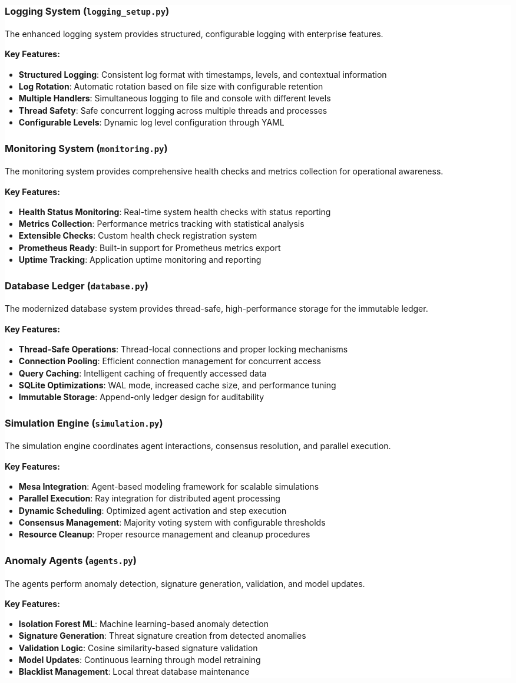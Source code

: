 ### Logging System (`logging_setup.py`)

The enhanced logging system provides structured, configurable logging with enterprise features.

**Key Features:**
- **Structured Logging**: Consistent log format with timestamps, levels, and contextual information
- **Log Rotation**: Automatic rotation based on file size with configurable retention
- **Multiple Handlers**: Simultaneous logging to file and console with different levels
- **Thread Safety**: Safe concurrent logging across multiple threads and processes
- **Configurable Levels**: Dynamic log level configuration through YAML

### Monitoring System (`monitoring.py`)

The monitoring system provides comprehensive health checks and metrics collection for operational awareness.

**Key Features:**
- **Health Status Monitoring**: Real-time system health checks with status reporting
- **Metrics Collection**: Performance metrics tracking with statistical analysis
- **Extensible Checks**: Custom health check registration system
- **Prometheus Ready**: Built-in support for Prometheus metrics export
- **Uptime Tracking**: Application uptime monitoring and reporting

### Database Ledger (`database.py`)

The modernized database system provides thread-safe, high-performance storage for the immutable ledger.

**Key Features:**
- **Thread-Safe Operations**: Thread-local connections and proper locking mechanisms
- **Connection Pooling**: Efficient connection management for concurrent access
- **Query Caching**: Intelligent caching of frequently accessed data
- **SQLite Optimizations**: WAL mode, increased cache size, and performance tuning
- **Immutable Storage**: Append-only ledger design for auditability

### Simulation Engine (`simulation.py`)

The simulation engine coordinates agent interactions, consensus resolution, and parallel execution.

**Key Features:**
- **Mesa Integration**: Agent-based modeling framework for scalable simulations
- **Parallel Execution**: Ray integration for distributed agent processing
- **Dynamic Scheduling**: Optimized agent activation and step execution
- **Consensus Management**: Majority voting system with configurable thresholds
- **Resource Cleanup**: Proper resource management and cleanup procedures

### Anomaly Agents (`agents.py`)

The agents perform anomaly detection, signature generation, validation, and model updates.

**Key Features:**
- **Isolation Forest ML**: Machine learning-based anomaly detection
- **Signature Generation**: Threat signature creation from detected anomalies
- **Validation Logic**: Cosine similarity-based signature validation
- **Model Updates**: Continuous learning through model retraining
- **Blacklist Management**: Local threat database maintenance
